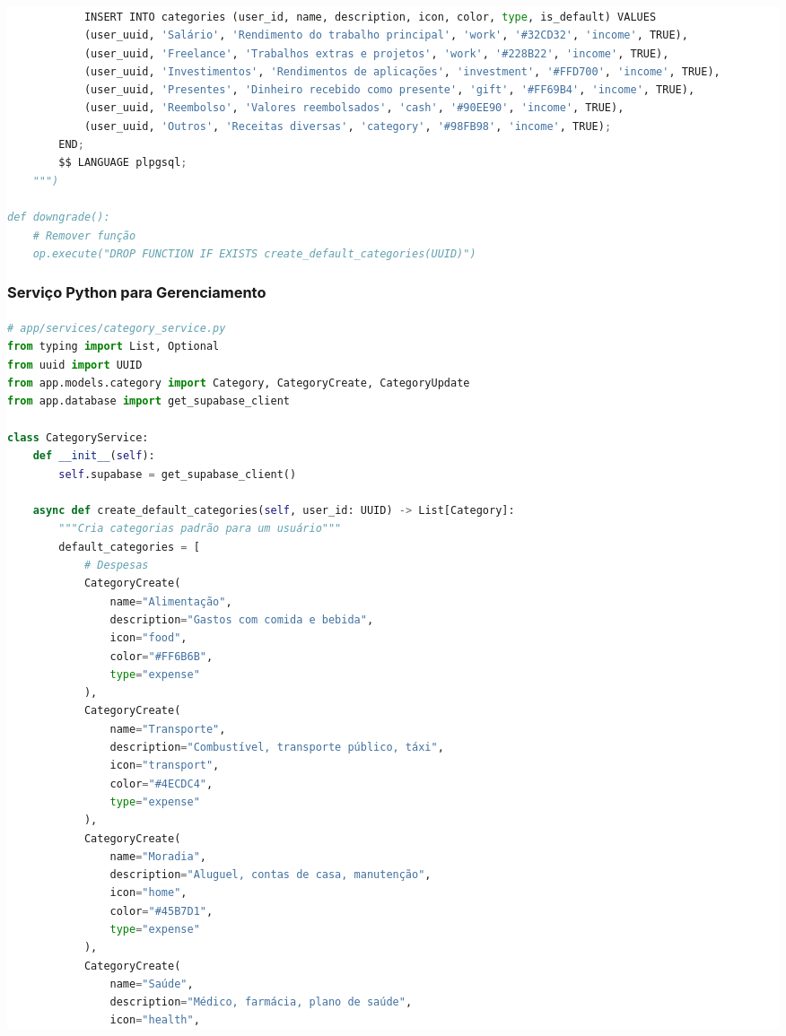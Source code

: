 ```python
            INSERT INTO categories (user_id, name, description, icon, color, type, is_default) VALUES
            (user_uuid, 'Salário', 'Rendimento do trabalho principal', 'work', '#32CD32', 'income', TRUE),
            (user_uuid, 'Freelance', 'Trabalhos extras e projetos', 'work', '#228B22', 'income', TRUE),
            (user_uuid, 'Investimentos', 'Rendimentos de aplicações', 'investment', '#FFD700', 'income', TRUE),
            (user_uuid, 'Presentes', 'Dinheiro recebido como presente', 'gift', '#FF69B4', 'income', TRUE),
            (user_uuid, 'Reembolso', 'Valores reembolsados', 'cash', '#90EE90', 'income', TRUE),
            (user_uuid, 'Outros', 'Receitas diversas', 'category', '#98FB98', 'income', TRUE);
        END;
        $$ LANGUAGE plpgsql;
    """)

def downgrade():
    # Remover função
    op.execute("DROP FUNCTION IF EXISTS create_default_categories(UUID)")
```

### **Serviço Python para Gerenciamento**

```python
# app/services/category_service.py
from typing import List, Optional
from uuid import UUID
from app.models.category import Category, CategoryCreate, CategoryUpdate
from app.database import get_supabase_client

class CategoryService:
    def __init__(self):
        self.supabase = get_supabase_client()

    async def create_default_categories(self, user_id: UUID) -> List[Category]:
        """Cria categorias padrão para um usuário"""
        default_categories = [
            # Despesas
            CategoryCreate(
                name="Alimentação",
                description="Gastos com comida e bebida",
                icon="food",
                color="#FF6B6B",
                type="expense"
            ),
            CategoryCreate(
                name="Transporte",
                description="Combustível, transporte público, táxi",
                icon="transport",
                color="#4ECDC4",
                type="expense"
            ),
            CategoryCreate(
                name="Moradia",
                description="Aluguel, contas de casa, manutenção",
                icon="home",
                color="#45B7D1",
                type="expense"
            ),
            CategoryCreate(
                name="Saúde",
                description="Médico, farmácia, plano de saúde",
                icon="health",
```